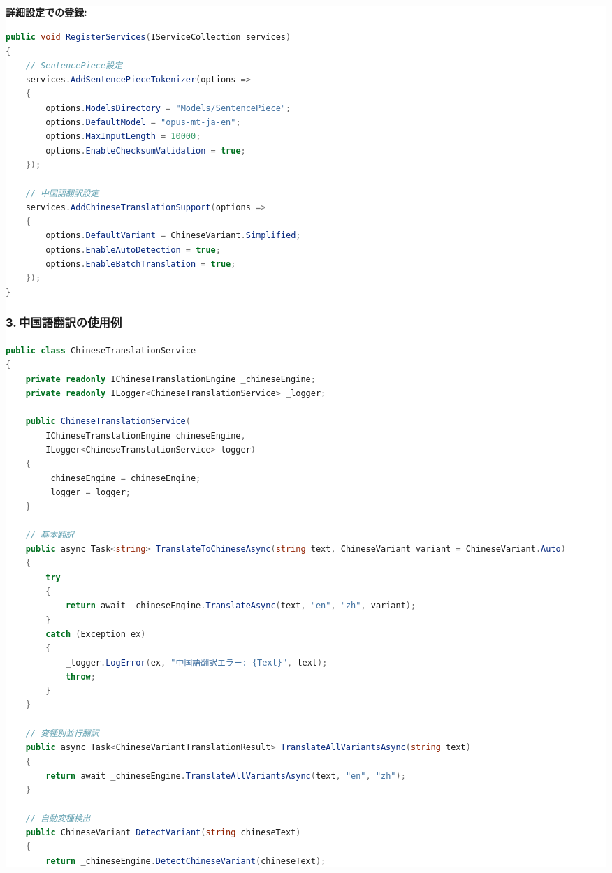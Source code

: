 **詳細設定での登録:**
```csharp
public void RegisterServices(IServiceCollection services)
{
    // SentencePiece設定
    services.AddSentencePieceTokenizer(options =>
    {
        options.ModelsDirectory = "Models/SentencePiece";
        options.DefaultModel = "opus-mt-ja-en";
        options.MaxInputLength = 10000;
        options.EnableChecksumValidation = true;
    });

    // 中国語翻訳設定
    services.AddChineseTranslationSupport(options =>
    {
        options.DefaultVariant = ChineseVariant.Simplified;
        options.EnableAutoDetection = true;
        options.EnableBatchTranslation = true;
    });
}
```

### 3. 中国語翻訳の使用例

```csharp
public class ChineseTranslationService
{
    private readonly IChineseTranslationEngine _chineseEngine;
    private readonly ILogger<ChineseTranslationService> _logger;
    
    public ChineseTranslationService(
        IChineseTranslationEngine chineseEngine, 
        ILogger<ChineseTranslationService> logger)
    {
        _chineseEngine = chineseEngine;
        _logger = logger;
    }
    
    // 基本翻訳
    public async Task<string> TranslateToChineseAsync(string text, ChineseVariant variant = ChineseVariant.Auto)
    {
        try
        {
            return await _chineseEngine.TranslateAsync(text, "en", "zh", variant);
        }
        catch (Exception ex)
        {
            _logger.LogError(ex, "中国語翻訳エラー: {Text}", text);
            throw;
        }
    }
    
    // 変種別並行翻訳
    public async Task<ChineseVariantTranslationResult> TranslateAllVariantsAsync(string text)
    {
        return await _chineseEngine.TranslateAllVariantsAsync(text, "en", "zh");
    }
    
    // 自動変種検出
    public ChineseVariant DetectVariant(string chineseText)
    {
        return _chineseEngine.DetectChineseVariant(chineseText);
```